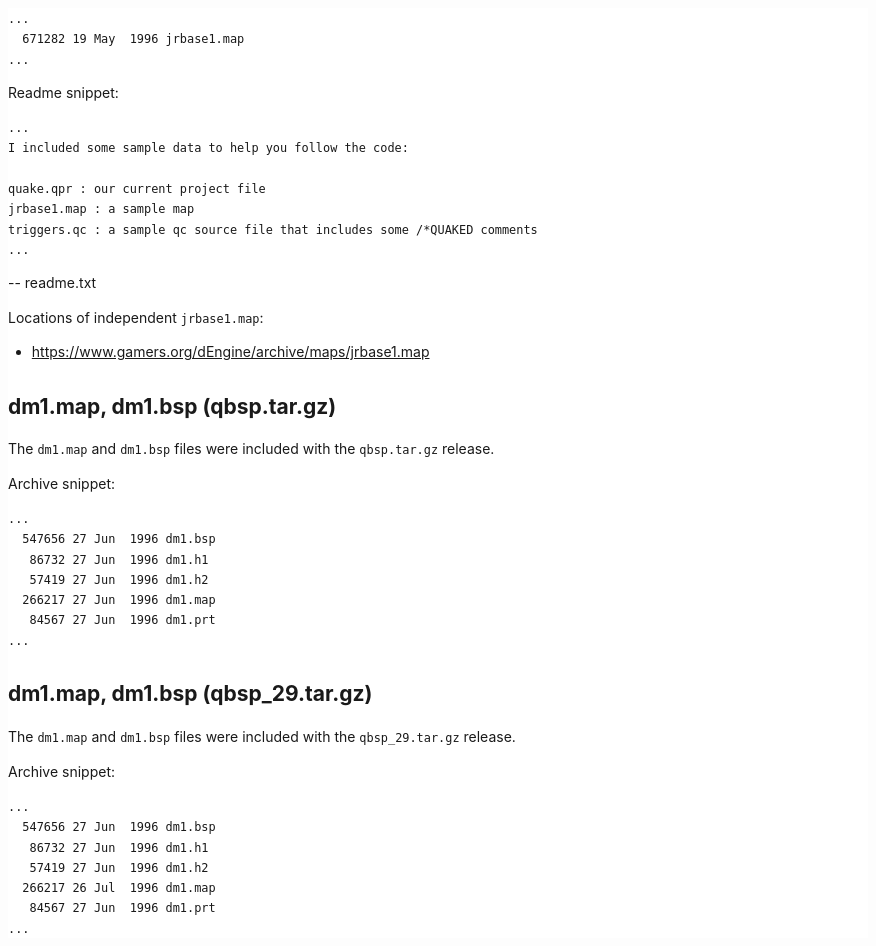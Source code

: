 ```text
...
  671282 19 May  1996 jrbase1.map
...
```

Readme snippet:

```text
...
I included some sample data to help you follow the code:

quake.qpr : our current project file
jrbase1.map : a sample map
triggers.qc : a sample qc source file that includes some /*QUAKED comments
...
```

-- readme.txt

Locations of independent `jrbase1.map`:

* https://www.gamers.org/dEngine/archive/maps/jrbase1.map

## dm1.map, dm1.bsp (qbsp.tar.gz)

The `dm1.map` and `dm1.bsp` files were included with the `qbsp.tar.gz` release.

Archive snippet:

```text
...
  547656 27 Jun  1996 dm1.bsp
   86732 27 Jun  1996 dm1.h1
   57419 27 Jun  1996 dm1.h2
  266217 27 Jun  1996 dm1.map
   84567 27 Jun  1996 dm1.prt
...
```



## dm1.map, dm1.bsp (qbsp_29.tar.gz)

The `dm1.map` and `dm1.bsp` files were included with the `qbsp_29.tar.gz` release.

Archive snippet:

```text
...
  547656 27 Jun  1996 dm1.bsp
   86732 27 Jun  1996 dm1.h1
   57419 27 Jun  1996 dm1.h2
  266217 26 Jul  1996 dm1.map
   84567 27 Jun  1996 dm1.prt
...
```
